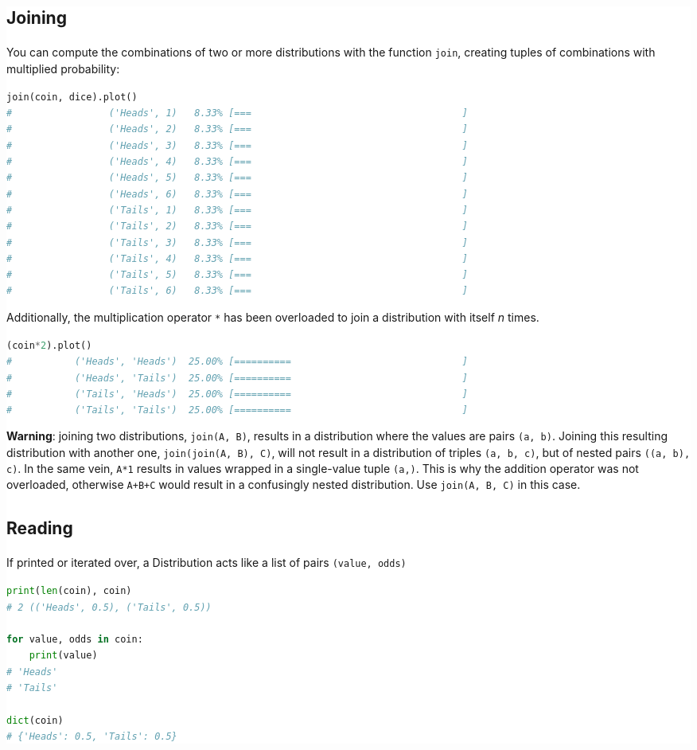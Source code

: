 <a name="joining"/>

## Joining

You can compute the combinations of two or more distributions with the function `join`, creating tuples of combinations with multiplied probability:

```python
join(coin, dice).plot()
#                 ('Heads', 1)   8.33% [===                                     ]
#                 ('Heads', 2)   8.33% [===                                     ]
#                 ('Heads', 3)   8.33% [===                                     ]
#                 ('Heads', 4)   8.33% [===                                     ]
#                 ('Heads', 5)   8.33% [===                                     ]
#                 ('Heads', 6)   8.33% [===                                     ]
#                 ('Tails', 1)   8.33% [===                                     ]
#                 ('Tails', 2)   8.33% [===                                     ]
#                 ('Tails', 3)   8.33% [===                                     ]
#                 ('Tails', 4)   8.33% [===                                     ]
#                 ('Tails', 5)   8.33% [===                                     ]
#                 ('Tails', 6)   8.33% [===                                     ]
```

Additionally, the multiplication operator `*` has been overloaded to join a distribution with itself *n* times.

```python
(coin*2).plot()
#           ('Heads', 'Heads')  25.00% [==========                              ]
#           ('Heads', 'Tails')  25.00% [==========                              ]
#           ('Tails', 'Heads')  25.00% [==========                              ]
#           ('Tails', 'Tails')  25.00% [==========                              ]
```

**Warning**: joining two distributions, `join(A, B)`, results in a distribution where the values are pairs `(a, b)`. Joining this resulting distribution with another one, `join(join(A, B), C)`, will not result in a distribution of triples `(a, b, c)`, but of nested pairs `((a, b), c)`. In the same vein, `A*1` results in values wrapped in a single-value tuple `(a,)`. This is why the addition operator was not overloaded, otherwise `A+B+C` would result in a confusingly nested distribution. Use `join(A, B, C)` in this case.

<a name="Reading"/>

## Reading

If printed or iterated over, a Distribution acts like a list of pairs `(value, odds)`

```python
print(len(coin), coin)
# 2 (('Heads', 0.5), ('Tails', 0.5))

for value, odds in coin:
    print(value)
# 'Heads'
# 'Tails'

dict(coin)
# {'Heads': 0.5, 'Tails': 0.5}
```
